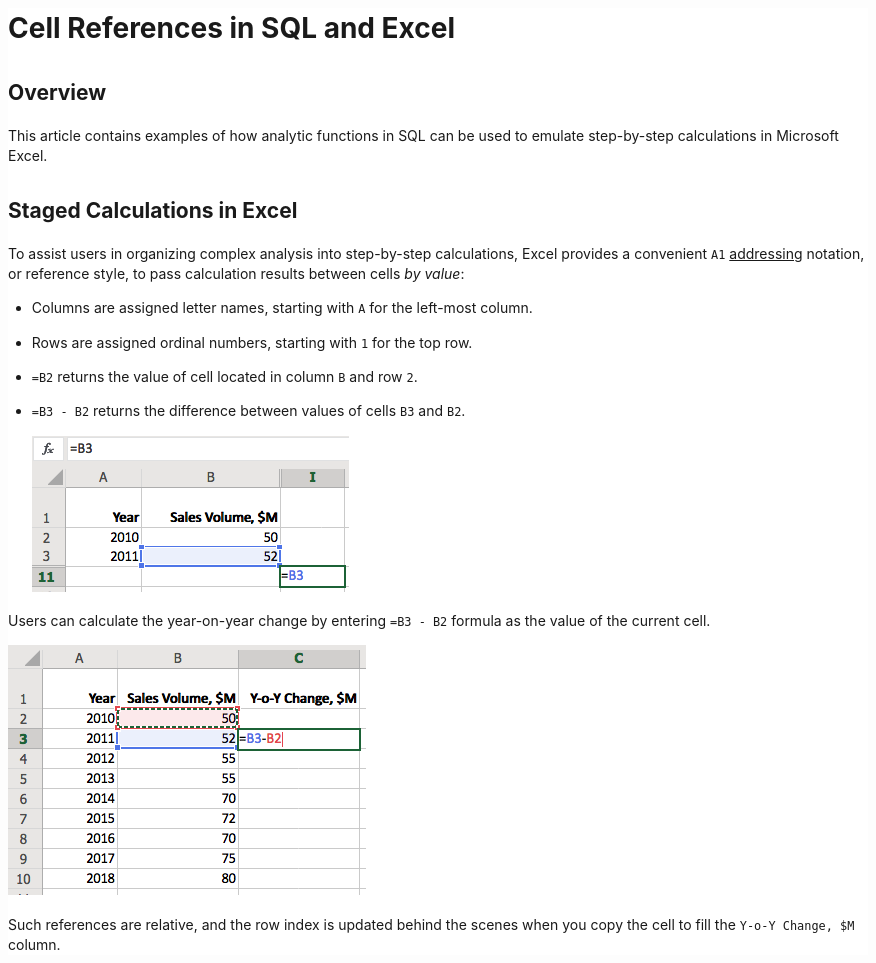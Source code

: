 # Cell References in SQL and Excel

## Overview

This article contains examples of how analytic functions in SQL can be used to emulate step-by-step calculations in Microsoft Excel.

## Staged Calculations in Excel

To assist users in organizing complex analysis into step-by-step calculations, Excel provides a convenient `A1` [addressing](https://support.office.com/en-us/article/ADDRESS-function-D0C26C0D-3991-446B-8DE4-AB46431D4F89) notation, or reference style, to pass calculation results between cells _by value_:

* Columns are assigned letter names, starting with `A` for the left-most column.
* Rows are assigned ordinal numbers, starting with `1` for the top row.
* `=B2` returns the value of cell located in column `B` and row `2`.
* `=B3 - B2` returns the difference between values of cells `B3` and `B2`.

  ![](./images/excel-refer-0.png)

Users can calculate the year-on-year change by entering `=B3 - B2` formula as the value of the current cell.

![](./images/excel-refer-1.png)

Such references are relative, and the row index is updated behind the scenes when you copy the cell to fill the `Y-o-Y Change, $M` column.
